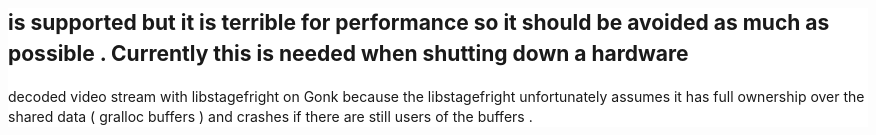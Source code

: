 is
supported
but
it
is
terrible
for
performance
so
it
should
be
avoided
as
much
as
possible
.
Currently
this
is
needed
when
shutting
down
a
hardware
-
decoded
video
stream
with
libstagefright
on
Gonk
because
the
libstagefright
unfortunately
assumes
it
has
full
ownership
over
the
shared
data
(
gralloc
buffers
)
and
crashes
if
there
are
still
users
of
the
buffers
.
#